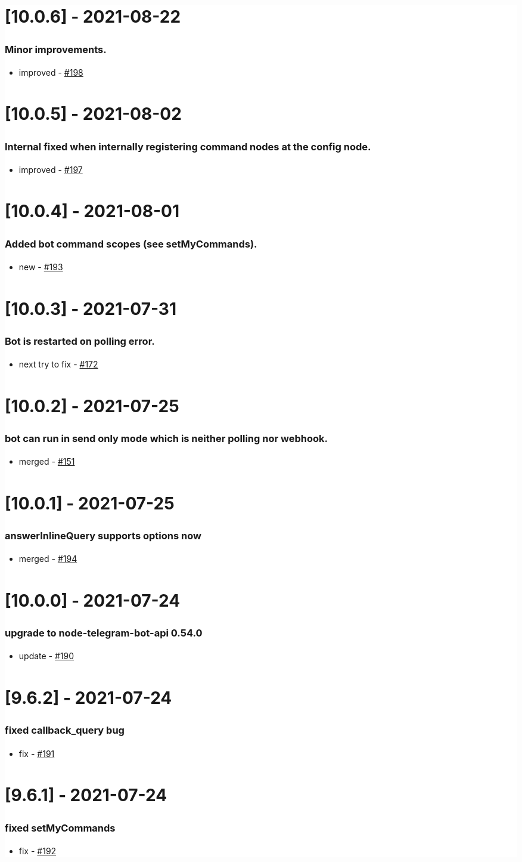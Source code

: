 # [10.0.6] - 2021-08-22
### Minor improvements.
- improved - [#198](https://github.com/windkh/node-red-contrib-telegrambot/issues/198)

# [10.0.5] - 2021-08-02
### Internal fixed when internally registering command nodes at the config node.
- improved - [#197](https://github.com/windkh/node-red-contrib-telegrambot/issues/197)

# [10.0.4] - 2021-08-01
### Added bot command scopes (see setMyCommands).
- new - [#193](https://github.com/windkh/node-red-contrib-telegrambot/issues/193)

# [10.0.3] - 2021-07-31
### Bot is restarted on polling error.
- next try to fix - [#172](https://github.com/windkh/node-red-contrib-telegrambot/issues/172)

# [10.0.2] - 2021-07-25
### bot can run in send only mode which is neither polling nor webhook.
- merged - [#151](https://github.com/windkh/node-red-contrib-telegrambot/issues/151)

# [10.0.1] - 2021-07-25
### answerInlineQuery supports options now
- merged - [#194](https://github.com/windkh/node-red-contrib-telegrambot/pull/194)

# [10.0.0] - 2021-07-24
### upgrade to node-telegram-bot-api 0.54.0
- update - [#190](https://github.com/windkh/node-red-contrib-telegrambot/issues/190)

# [9.6.2] - 2021-07-24
### fixed callback_query bug
- fix - [#191](https://github.com/windkh/node-red-contrib-telegrambot/issues/191)

# [9.6.1] - 2021-07-24
### fixed setMyCommands
- fix - [#192](https://github.com/windkh/node-red-contrib-telegrambot/issues/192)
